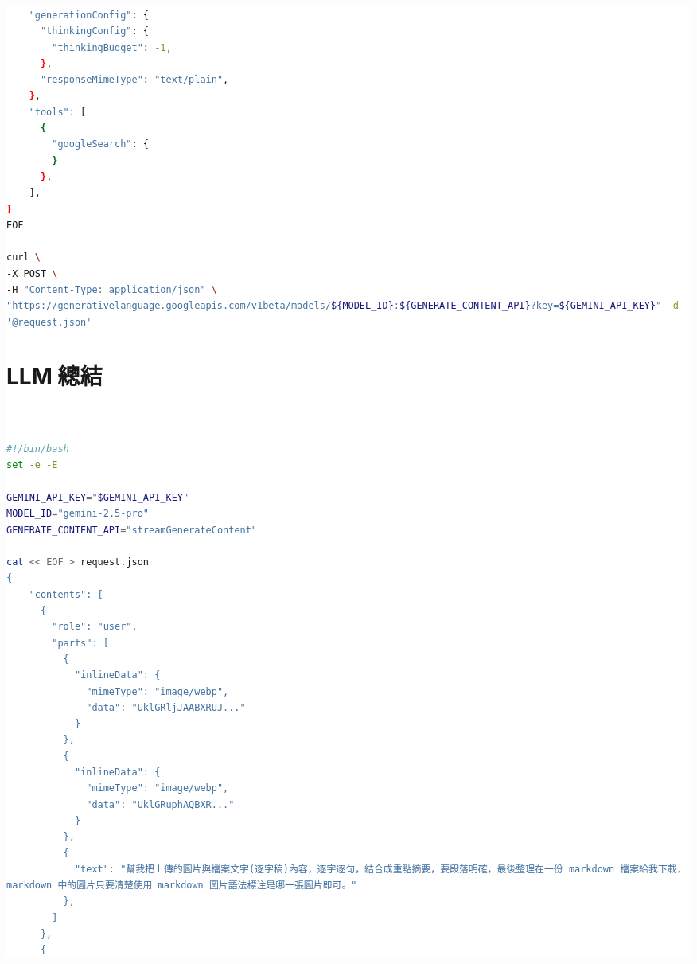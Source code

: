 ```bash
    "generationConfig": {
      "thinkingConfig": {
        "thinkingBudget": -1,
      },
      "responseMimeType": "text/plain",
    },
    "tools": [
      {
        "googleSearch": {
        }
      },
    ],
}
EOF

curl \
-X POST \
-H "Content-Type: application/json" \
"https://generativelanguage.googleapis.com/v1beta/models/${MODEL_ID}:${GENERATE_CONTENT_API}?key=${GEMINI_API_KEY}" -d '@request.json'


```

# LLM 總結



```bash


#!/bin/bash
set -e -E

GEMINI_API_KEY="$GEMINI_API_KEY"
MODEL_ID="gemini-2.5-pro"
GENERATE_CONTENT_API="streamGenerateContent"

cat << EOF > request.json
{
    "contents": [
      {
        "role": "user",
        "parts": [
          {
            "inlineData": {
              "mimeType": "image/webp",
              "data": "UklGRljJAABXRUJ..."
            }
          },
          {
            "inlineData": {
              "mimeType": "image/webp",
              "data": "UklGRuphAQBXR..."
            }
          },
          {
            "text": "幫我把上傳的圖片與檔案文字(逐字稿)內容，逐字逐句，結合成重點摘要，要段落明確，最後整理在一份 markdown 檔案給我下載，markdown 中的圖片只要清楚使用 markdown 圖片語法標注是哪一張圖片即可。"
          },
        ]
      },
      {
```